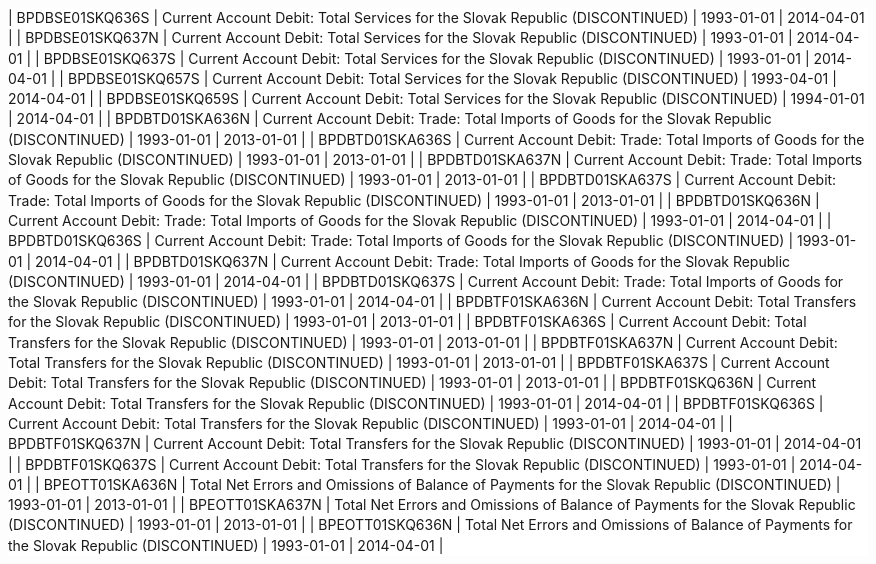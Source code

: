 | BPDBSE01SKQ636S  | Current Account Debit: Total Services for the Slovak Republic (DISCONTINUED)                                                                                                        | 1993-01-01          | 2014-04-01        |
| BPDBSE01SKQ637N  | Current Account Debit: Total Services for the Slovak Republic (DISCONTINUED)                                                                                                        | 1993-01-01          | 2014-04-01        |
| BPDBSE01SKQ637S  | Current Account Debit: Total Services for the Slovak Republic (DISCONTINUED)                                                                                                        | 1993-01-01          | 2014-04-01        |
| BPDBSE01SKQ657S  | Current Account Debit: Total Services for the Slovak Republic (DISCONTINUED)                                                                                                        | 1993-04-01          | 2014-04-01        |
| BPDBSE01SKQ659S  | Current Account Debit: Total Services for the Slovak Republic (DISCONTINUED)                                                                                                        | 1994-01-01          | 2014-04-01        |
| BPDBTD01SKA636N  | Current Account Debit: Trade: Total Imports of Goods for the Slovak Republic (DISCONTINUED)                                                                                         | 1993-01-01          | 2013-01-01        |
| BPDBTD01SKA636S  | Current Account Debit: Trade: Total Imports of Goods for the Slovak Republic (DISCONTINUED)                                                                                         | 1993-01-01          | 2013-01-01        |
| BPDBTD01SKA637N  | Current Account Debit: Trade: Total Imports of Goods for the Slovak Republic (DISCONTINUED)                                                                                         | 1993-01-01          | 2013-01-01        |
| BPDBTD01SKA637S  | Current Account Debit: Trade: Total Imports of Goods for the Slovak Republic (DISCONTINUED)                                                                                         | 1993-01-01          | 2013-01-01        |
| BPDBTD01SKQ636N  | Current Account Debit: Trade: Total Imports of Goods for the Slovak Republic (DISCONTINUED)                                                                                         | 1993-01-01          | 2014-04-01        |
| BPDBTD01SKQ636S  | Current Account Debit: Trade: Total Imports of Goods for the Slovak Republic (DISCONTINUED)                                                                                         | 1993-01-01          | 2014-04-01        |
| BPDBTD01SKQ637N  | Current Account Debit: Trade: Total Imports of Goods for the Slovak Republic (DISCONTINUED)                                                                                         | 1993-01-01          | 2014-04-01        |
| BPDBTD01SKQ637S  | Current Account Debit: Trade: Total Imports of Goods for the Slovak Republic (DISCONTINUED)                                                                                         | 1993-01-01          | 2014-04-01        |
| BPDBTF01SKA636N  | Current Account Debit: Total Transfers for the Slovak Republic (DISCONTINUED)                                                                                                       | 1993-01-01          | 2013-01-01        |
| BPDBTF01SKA636S  | Current Account Debit: Total Transfers for the Slovak Republic (DISCONTINUED)                                                                                                       | 1993-01-01          | 2013-01-01        |
| BPDBTF01SKA637N  | Current Account Debit: Total Transfers for the Slovak Republic (DISCONTINUED)                                                                                                       | 1993-01-01          | 2013-01-01        |
| BPDBTF01SKA637S  | Current Account Debit: Total Transfers for the Slovak Republic (DISCONTINUED)                                                                                                       | 1993-01-01          | 2013-01-01        |
| BPDBTF01SKQ636N  | Current Account Debit: Total Transfers for the Slovak Republic (DISCONTINUED)                                                                                                       | 1993-01-01          | 2014-04-01        |
| BPDBTF01SKQ636S  | Current Account Debit: Total Transfers for the Slovak Republic (DISCONTINUED)                                                                                                       | 1993-01-01          | 2014-04-01        |
| BPDBTF01SKQ637N  | Current Account Debit: Total Transfers for the Slovak Republic (DISCONTINUED)                                                                                                       | 1993-01-01          | 2014-04-01        |
| BPDBTF01SKQ637S  | Current Account Debit: Total Transfers for the Slovak Republic (DISCONTINUED)                                                                                                       | 1993-01-01          | 2014-04-01        |
| BPEOTT01SKA636N  | Total Net Errors and Omissions of Balance of Payments for the Slovak Republic (DISCONTINUED)                                                                                        | 1993-01-01          | 2013-01-01        |
| BPEOTT01SKA637N  | Total Net Errors and Omissions of Balance of Payments for the Slovak Republic (DISCONTINUED)                                                                                        | 1993-01-01          | 2013-01-01        |
| BPEOTT01SKQ636N  | Total Net Errors and Omissions of Balance of Payments for the Slovak Republic (DISCONTINUED)                                                                                        | 1993-01-01          | 2014-04-01        |